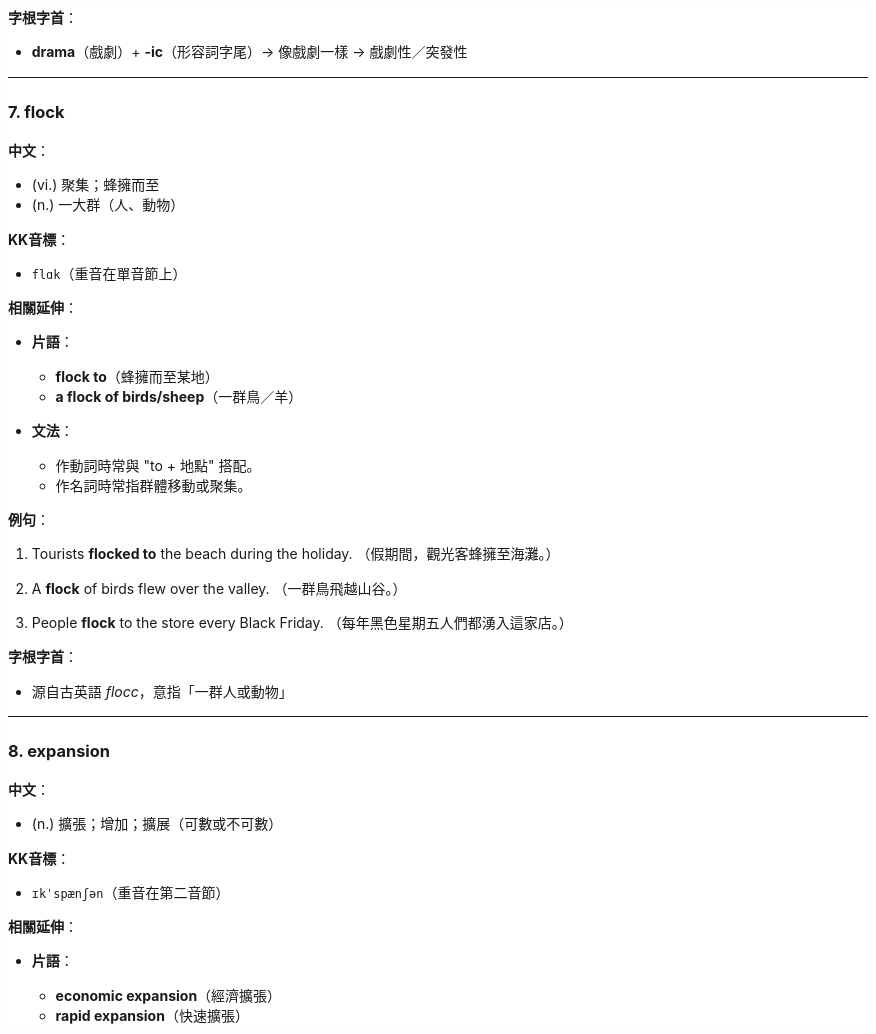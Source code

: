**字根字首**：

* **drama**（戲劇）+ **-ic**（形容詞字尾）→ 像戲劇一樣 → 戲劇性／突發性

---

### **7. flock**

**中文**：

* (vi.) 聚集；蜂擁而至
* (n.) 一大群（人、動物）

**KK音標**：

* `flɑk`（重音在單音節上）

**相關延伸**：

* **片語**：

  * **flock to**（蜂擁而至某地）
  * **a flock of birds/sheep**（一群鳥／羊）

* **文法**：

  * 作動詞時常與 "to + 地點" 搭配。
  * 作名詞時常指群體移動或聚集。

**例句**：

1. Tourists **flocked to** the beach during the holiday.
   （假期間，觀光客蜂擁至海灘。）

2. A **flock** of birds flew over the valley.
   （一群鳥飛越山谷。）

3. People **flock** to the store every Black Friday.
   （每年黑色星期五人們都湧入這家店。）

**字根字首**：

* 源自古英語 *flocc*，意指「一群人或動物」

---

### **8. expansion**

**中文**：

* (n.) 擴張；增加；擴展（可數或不可數）

**KK音標**：

* `ɪkˈspænʃən`（重音在第二音節）

**相關延伸**：

* **片語**：

  * **economic expansion**（經濟擴張）
  * **rapid expansion**（快速擴張）
